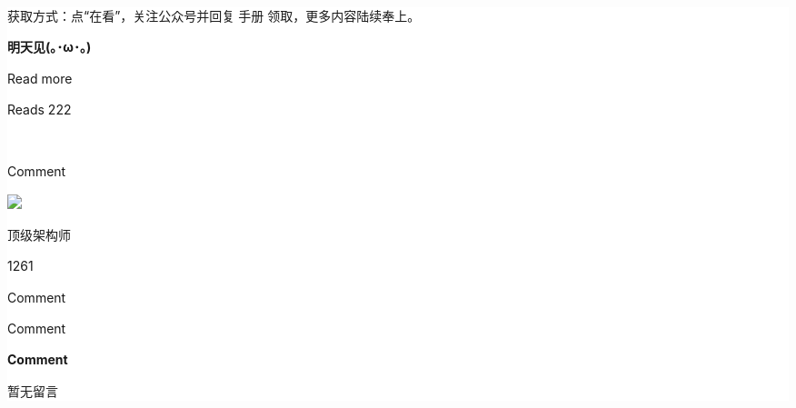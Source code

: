 获取方式：点“在看”，关注公众号并回复 手册 领取，更多内容陆续奉上。

**明天见(｡･ω･｡)**

Read more

Reads 222

​

Comment

[](javacript:;)

![](http://mmbiz.qpic.cn/sz_mmbiz_png/gHvX5TiczgWlCsOPBib3qa34WKGOy72FcvqTvt9icWjB0223JqDtJtD25EmBcaFxlJJ8P2r6KEADI3KYw7H1zuMRg/300?wx_fmt=png&wxfrom=18)

顶级架构师

1261

Comment

Comment

**Comment**

暂无留言